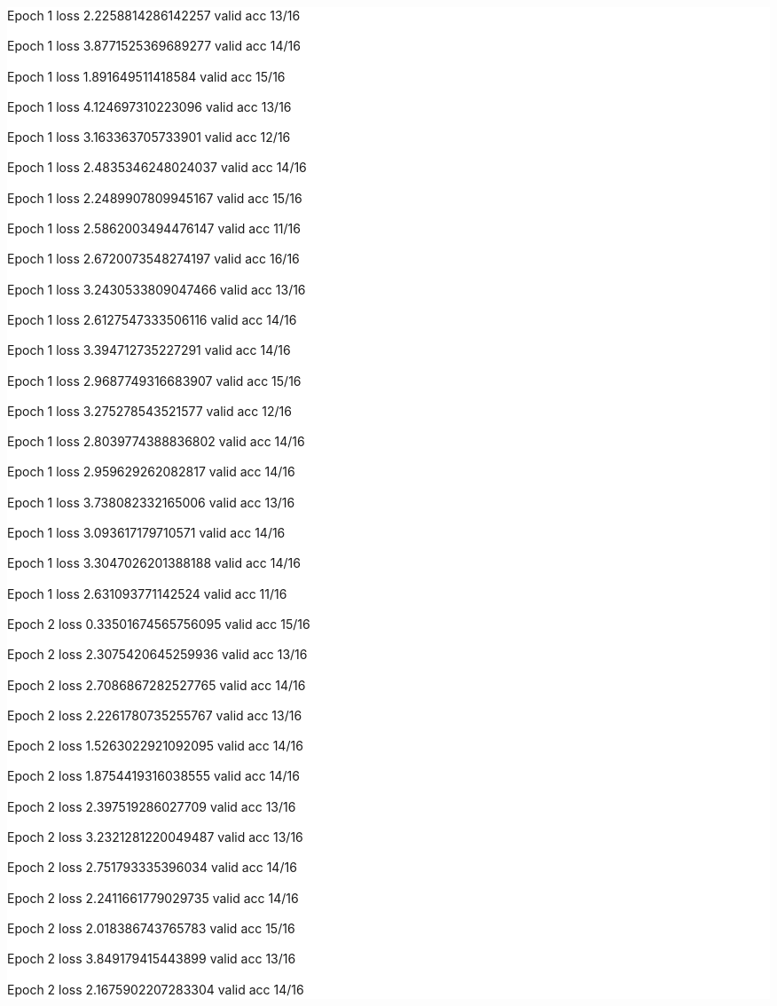 Epoch 1 loss 2.2258814286142257 valid acc 13/16
 
Epoch 1 loss 3.8771525369689277 valid acc 14/16
 
Epoch 1 loss 1.891649511418584 valid acc 15/16
 
Epoch 1 loss 4.124697310223096 valid acc 13/16
 
Epoch 1 loss 3.163363705733901 valid acc 12/16
 
Epoch 1 loss 2.4835346248024037 valid acc 14/16
 
Epoch 1 loss 2.2489907809945167 valid acc 15/16
 
Epoch 1 loss 2.5862003494476147 valid acc 11/16
 
Epoch 1 loss 2.6720073548274197 valid acc 16/16
 
Epoch 1 loss 3.2430533809047466 valid acc 13/16
 
Epoch 1 loss 2.6127547333506116 valid acc 14/16
 
Epoch 1 loss 3.394712735227291 valid acc 14/16
 
Epoch 1 loss 2.9687749316683907 valid acc 15/16
 
Epoch 1 loss 3.275278543521577 valid acc 12/16
 
Epoch 1 loss 2.8039774388836802 valid acc 14/16
 
Epoch 1 loss 2.959629262082817 valid acc 14/16
 
Epoch 1 loss 3.738082332165006 valid acc 13/16
 
Epoch 1 loss 3.093617179710571 valid acc 14/16
 
Epoch 1 loss 3.3047026201388188 valid acc 14/16
 
Epoch 1 loss 2.631093771142524 valid acc 11/16
 
Epoch 2 loss 0.33501674565756095 valid acc 15/16
 
Epoch 2 loss 2.3075420645259936 valid acc 13/16
 
Epoch 2 loss 2.7086867282527765 valid acc 14/16
 
Epoch 2 loss 2.2261780735255767 valid acc 13/16
 
Epoch 2 loss 1.5263022921092095 valid acc 14/16
 
Epoch 2 loss 1.8754419316038555 valid acc 14/16
 
Epoch 2 loss 2.397519286027709 valid acc 13/16
 
Epoch 2 loss 3.2321281220049487 valid acc 13/16
 
Epoch 2 loss 2.751793335396034 valid acc 14/16
 
Epoch 2 loss 2.2411661779029735 valid acc 14/16
 
Epoch 2 loss 2.018386743765783 valid acc 15/16
 
Epoch 2 loss 3.849179415443899 valid acc 13/16
 
Epoch 2 loss 2.1675902207283304 valid acc 14/16
 